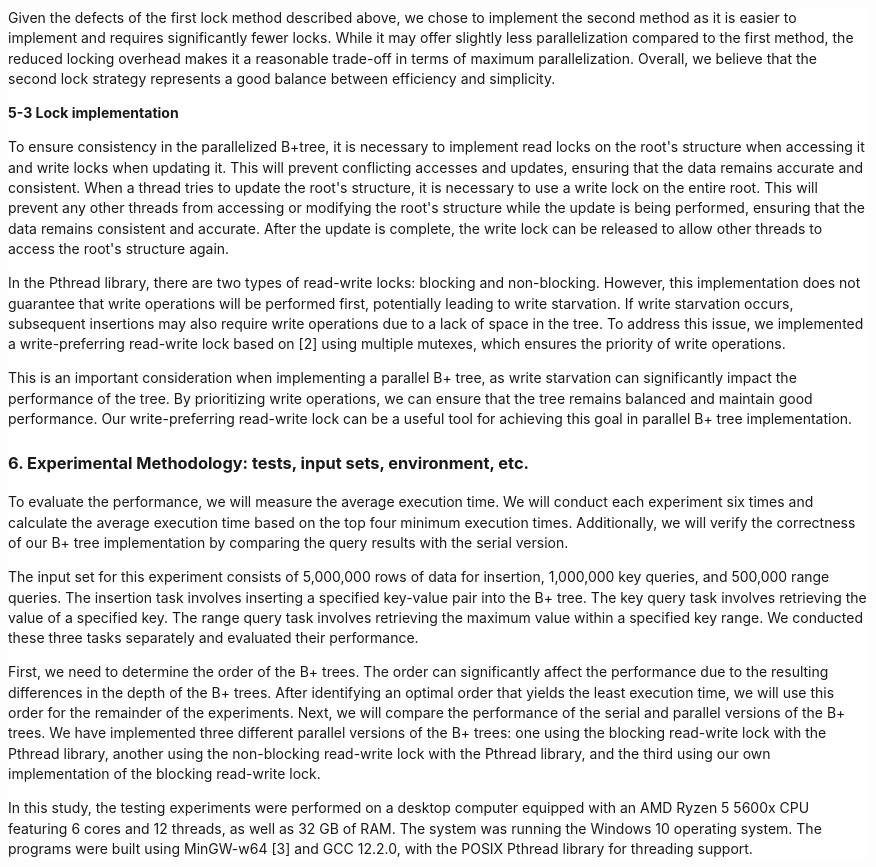 Given the defects of the first lock method described above, we chose to implement the second method as it is easier to implement and requires significantly fewer locks. While it may offer slightly less parallelization compared to the first method, the reduced locking overhead makes it a reasonable trade-off in terms of maximum parallelization. Overall, we believe that the second lock strategy represents a good balance between efficiency and simplicity.

**5-3  Lock implementation**

To ensure consistency in the parallelized B+tree, it is necessary to implement read locks on the root's structure when accessing it and write locks when updating it. This will prevent conflicting accesses and updates, ensuring that the data remains accurate and consistent. When a thread tries to update the root's structure, it is necessary to use a write lock on the entire root. This will prevent any other threads from accessing or modifying the root's structure while the update is being performed, ensuring that the data remains consistent and accurate. After the update is complete, the write lock can be released to allow other threads to access the root's structure again.

In the Pthread library, there are two types of read-write locks: blocking and non-blocking. However, this implementation does not guarantee that write operations will be performed first, potentially leading to write starvation. If write starvation occurs, subsequent insertions may also require write operations due to a lack of space in the tree. To address this issue, we implemented a write-preferring read-write lock based on [2] using multiple mutexes, which ensures the priority of write operations.

This is an important consideration when implementing a parallel B+ tree, as write starvation can significantly impact the performance of the tree. By prioritizing write operations, we can ensure that the tree remains balanced and maintain good performance. Our write-preferring read-write lock can be a useful tool for achieving this goal in parallel B+ tree implementation.

### 6. Experimental Methodology: tests, input sets, environment, etc.

To evaluate the performance, we will measure the average execution time. We will conduct each experiment six times and calculate the average execution time based on the top four minimum execution times. Additionally, we will verify the correctness of our B+ tree implementation by comparing the query results with the serial version.

The input set for this experiment consists of 5,000,000 rows of data for insertion, 1,000,000 key queries, and 500,000 range queries. The insertion task involves inserting a specified key-value pair into the B+ tree. The key query task involves retrieving the value of a specified key. The range query task involves retrieving the maximum value within a specified key range. We conducted these three tasks separately and evaluated their performance.

First, we need to determine the order of the B+ trees. The order can significantly affect the performance due to the resulting differences in the depth of the B+ trees. After identifying an optimal order that yields the least execution time, we will use this order for the remainder of the experiments.
Next, we will compare the performance of the serial and parallel versions of the B+ trees. We have implemented three different parallel versions of the B+ trees: one using the blocking read-write lock with the Pthread library, another using the non-blocking read-write lock with the Pthread library, and the third using our own implementation of the blocking read-write lock.

In this study, the testing experiments were performed on a desktop computer equipped with an AMD Ryzen 5 5600x CPU featuring 6 cores and 12 threads, as well as 32 GB of RAM. The system was running the Windows 10 operating system. The programs were built using MinGW-w64 [3] and GCC 12.2.0, with the POSIX Pthread library for threading support.

